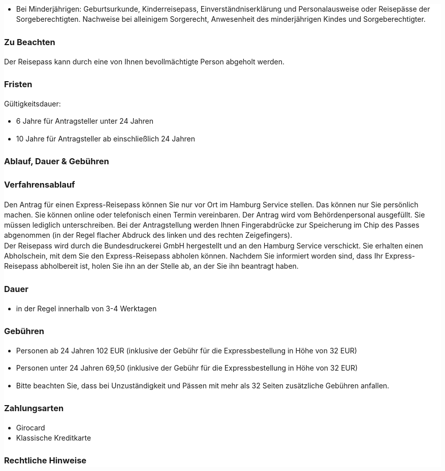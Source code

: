 * Bei Minderjährigen: Geburtsurkunde, Kinderreisepass, Einverständniserklärung und Personalausweise oder Reisepässe der Sorgeberechtigten. Nachweise bei alleinigem Sorgerecht, Anwesenheit des minderjährigen Kindes und Sorgeberechtigter.

### Zu Beachten

Der Reisepass kann durch eine von Ihnen bevollmächtigte Person abgeholt werden.

### Fristen

Gültigkeitsdauer:

  
* 6 Jahre für Antragsteller unter 24 Jahren
  
* 10 Jahre für Antragsteller ab einschließlich 24 Jahren

### Ablauf, Dauer & Gebühren

### Verfahrensablauf

Den Antrag für einen Express-Reisepass können Sie nur vor Ort im Hamburg Service stellen. Das können nur Sie persönlich machen. Sie können online oder telefonisch einen Termin vereinbaren. Der Antrag wird vom Behördenpersonal ausgefüllt. Sie müssen lediglich unterschreiben. Bei der Antragstellung werden Ihnen Fingerabdrücke zur Speicherung im Chip des Passes abgenommen (in der Regel flacher Abdruck des linken und des rechten Zeigefingers).  
Der Reisepass wird durch die Bundesdruckerei GmbH hergestellt und an den Hamburg Service verschickt. Sie erhalten einen Abholschein, mit dem Sie den Express-Reisepass abholen können. Nachdem Sie informiert worden sind, dass Ihr Express-Reisepass abholbereit ist, holen Sie ihn an der Stelle ab, an der Sie ihn beantragt haben.

### Dauer

  
* in der Regel innerhalb von 3-4 Werktagen
  

### Gebühren

  
* Personen ab 24 Jahren 102 EUR (inklusive der Gebühr für die Expressbestellung in Höhe von 32 EUR)
  
* Personen unter 24 Jahren 69,50 (inklusive der Gebühr für die Expressbestellung in Höhe von 32 EUR)
  
* Bitte beachten Sie, dass bei Unzuständigkeit und Pässen mit mehr als 32 Seiten zusätzliche Gebühren anfallen.
  

### Zahlungsarten

* Girocard
* Klassische Kreditkarte

### Rechtliche Hinweise
